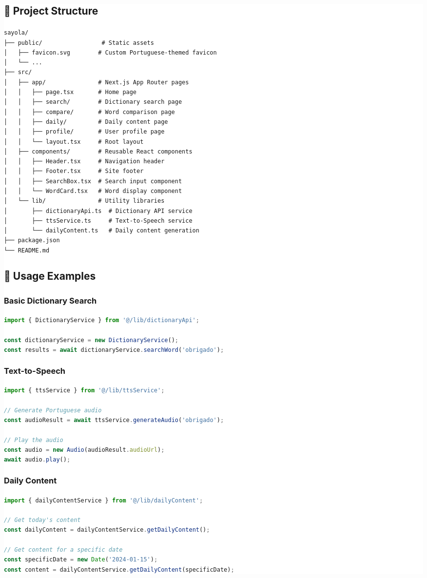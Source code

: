 ## 📁 Project Structure

```
sayola/
├── public/                 # Static assets
│   ├── favicon.svg        # Custom Portuguese-themed favicon
│   └── ...
├── src/
│   ├── app/               # Next.js App Router pages
│   │   ├── page.tsx       # Home page
│   │   ├── search/        # Dictionary search page
│   │   ├── compare/       # Word comparison page
│   │   ├── daily/         # Daily content page
│   │   ├── profile/       # User profile page
│   │   └── layout.tsx     # Root layout
│   ├── components/        # Reusable React components
│   │   ├── Header.tsx     # Navigation header
│   │   ├── Footer.tsx     # Site footer
│   │   ├── SearchBox.tsx  # Search input component
│   │   └── WordCard.tsx   # Word display component
│   └── lib/               # Utility libraries
│       ├── dictionaryApi.ts  # Dictionary API service
│       ├── ttsService.ts     # Text-to-Speech service
│       └── dailyContent.ts   # Daily content generation
├── package.json
└── README.md
```

## 🎯 Usage Examples

### Basic Dictionary Search
```typescript
import { DictionaryService } from '@/lib/dictionaryApi';

const dictionaryService = new DictionaryService();
const results = await dictionaryService.searchWord('obrigado');
```

### Text-to-Speech
```typescript
import { ttsService } from '@/lib/ttsService';

// Generate Portuguese audio
const audioResult = await ttsService.generateAudio('obrigado');

// Play the audio
const audio = new Audio(audioResult.audioUrl);
await audio.play();
```

### Daily Content
```typescript
import { dailyContentService } from '@/lib/dailyContent';

// Get today's content
const dailyContent = dailyContentService.getDailyContent();

// Get content for a specific date
const specificDate = new Date('2024-01-15');
const content = dailyContentService.getDailyContent(specificDate);
```
